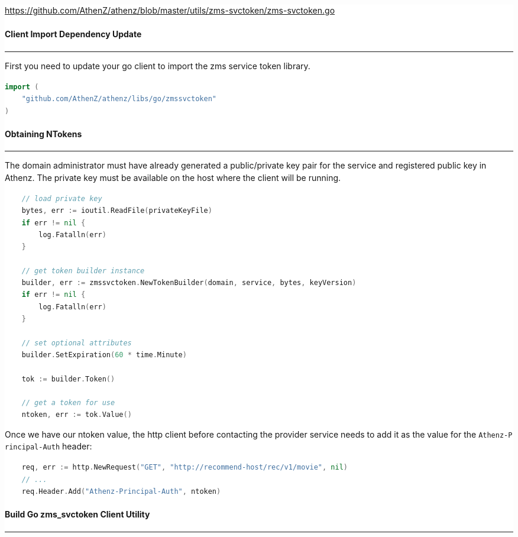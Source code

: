 <https://github.com/AthenZ/athenz/blob/master/utils/zms-svctoken/zms-svctoken.go>

#### Client Import Dependency Update
------------------------------------

First you need to update your go client to import the zms service
token library.

```go
import (
    "github.com/AthenZ/athenz/libs/go/zmssvctoken"
)
```

#### Obtaining NTokens
----------------------

The domain administrator must have already generated a public/private key pair
for the service and registered public key in Athenz. The private key must be
available on the host where the client will be running.

```go
    // load private key
    bytes, err := ioutil.ReadFile(privateKeyFile)
    if err != nil {
        log.Fatalln(err)
    }

    // get token builder instance
    builder, err := zmssvctoken.NewTokenBuilder(domain, service, bytes, keyVersion)
    if err != nil {
        log.Fatalln(err)
    }

    // set optional attributes
    builder.SetExpiration(60 * time.Minute)

    tok := builder.Token()

    // get a token for use
    ntoken, err := tok.Value()
```

Once we have our ntoken value, the http client before contacting the
provider service needs to add it as the value for the `Athenz-Principal-Auth`
header:

```go
    req, err := http.NewRequest("GET", "http://recommend-host/rec/v1/movie", nil)
    // ...
    req.Header.Add("Athenz-Principal-Auth", ntoken)
```

#### Build Go zms_svctoken Client Utility
-----------------------------------------
